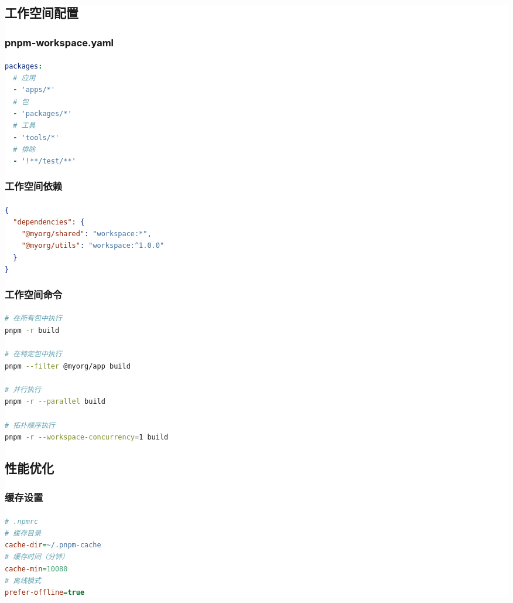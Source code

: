 ## 工作空间配置

### pnpm-workspace.yaml

```yaml
packages:
  # 应用
  - 'apps/*'
  # 包
  - 'packages/*'
  # 工具
  - 'tools/*'
  # 排除
  - '!**/test/**'
```

### 工作空间依赖

```json
{
  "dependencies": {
    "@myorg/shared": "workspace:*",
    "@myorg/utils": "workspace:^1.0.0"
  }
}
```

### 工作空间命令

```bash
# 在所有包中执行
pnpm -r build

# 在特定包中执行
pnpm --filter @myorg/app build

# 并行执行
pnpm -r --parallel build

# 拓扑顺序执行
pnpm -r --workspace-concurrency=1 build
```

## 性能优化

### 缓存设置

```ini
# .npmrc
# 缓存目录
cache-dir=~/.pnpm-cache
# 缓存时间（分钟）
cache-min=10080
# 离线模式
prefer-offline=true
```
